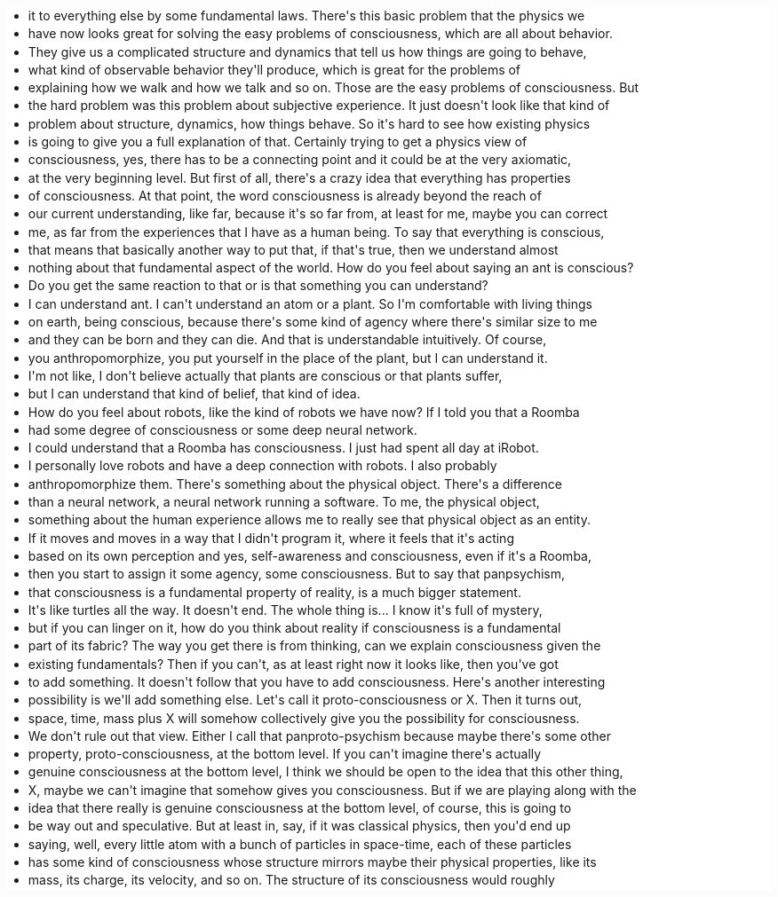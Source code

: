 *  it to everything else by some fundamental laws. There's this basic problem that the physics we
*  have now looks great for solving the easy problems of consciousness, which are all about behavior.
*  They give us a complicated structure and dynamics that tell us how things are going to behave,
*  what kind of observable behavior they'll produce, which is great for the problems of
*  explaining how we walk and how we talk and so on. Those are the easy problems of consciousness. But
*  the hard problem was this problem about subjective experience. It just doesn't look like that kind of
*  problem about structure, dynamics, how things behave. So it's hard to see how existing physics
*  is going to give you a full explanation of that. Certainly trying to get a physics view of
*  consciousness, yes, there has to be a connecting point and it could be at the very axiomatic,
*  at the very beginning level. But first of all, there's a crazy idea that everything has properties
*  of consciousness. At that point, the word consciousness is already beyond the reach of
*  our current understanding, like far, because it's so far from, at least for me, maybe you can correct
*  me, as far from the experiences that I have as a human being. To say that everything is conscious,
*  that means that basically another way to put that, if that's true, then we understand almost
*  nothing about that fundamental aspect of the world. How do you feel about saying an ant is conscious?
*  Do you get the same reaction to that or is that something you can understand?
*  I can understand ant. I can't understand an atom or a plant. So I'm comfortable with living things
*  on earth, being conscious, because there's some kind of agency where there's similar size to me
*  and they can be born and they can die. And that is understandable intuitively. Of course,
*  you anthropomorphize, you put yourself in the place of the plant, but I can understand it.
*  I'm not like, I don't believe actually that plants are conscious or that plants suffer,
*  but I can understand that kind of belief, that kind of idea.
*  How do you feel about robots, like the kind of robots we have now? If I told you that a Roomba
*  had some degree of consciousness or some deep neural network.
*  I could understand that a Roomba has consciousness. I just had spent all day at iRobot.
*  I personally love robots and have a deep connection with robots. I also probably
*  anthropomorphize them. There's something about the physical object. There's a difference
*  than a neural network, a neural network running a software. To me, the physical object,
*  something about the human experience allows me to really see that physical object as an entity.
*  If it moves and moves in a way that I didn't program it, where it feels that it's acting
*  based on its own perception and yes, self-awareness and consciousness, even if it's a Roomba,
*  then you start to assign it some agency, some consciousness. But to say that panpsychism,
*  that consciousness is a fundamental property of reality, is a much bigger statement.
*  It's like turtles all the way. It doesn't end. The whole thing is... I know it's full of mystery,
*  but if you can linger on it, how do you think about reality if consciousness is a fundamental
*  part of its fabric? The way you get there is from thinking, can we explain consciousness given the
*  existing fundamentals? Then if you can't, as at least right now it looks like, then you've got
*  to add something. It doesn't follow that you have to add consciousness. Here's another interesting
*  possibility is we'll add something else. Let's call it proto-consciousness or X. Then it turns out,
*  space, time, mass plus X will somehow collectively give you the possibility for consciousness.
*  We don't rule out that view. Either I call that panproto-psychism because maybe there's some other
*  property, proto-consciousness, at the bottom level. If you can't imagine there's actually
*  genuine consciousness at the bottom level, I think we should be open to the idea that this other thing,
*  X, maybe we can't imagine that somehow gives you consciousness. But if we are playing along with the
*  idea that there really is genuine consciousness at the bottom level, of course, this is going to
*  be way out and speculative. But at least in, say, if it was classical physics, then you'd end up
*  saying, well, every little atom with a bunch of particles in space-time, each of these particles
*  has some kind of consciousness whose structure mirrors maybe their physical properties, like its
*  mass, its charge, its velocity, and so on. The structure of its consciousness would roughly